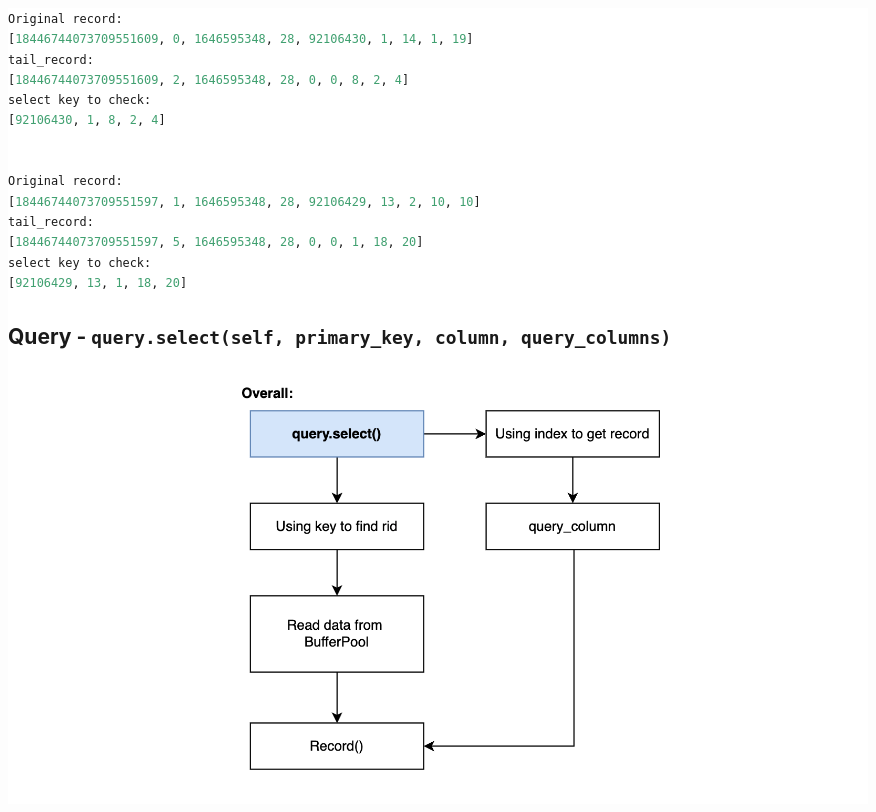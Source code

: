 ```python
Original record:
[18446744073709551609, 0, 1646595348, 28, 92106430, 1, 14, 1, 19]
tail_record:
[18446744073709551609, 2, 1646595348, 28, 0, 0, 8, 2, 4]
select key to check:
[92106430, 1, 8, 2, 4]


Original record:
[18446744073709551597, 1, 1646595348, 28, 92106429, 13, 2, 10, 10]
tail_record:
[18446744073709551597, 5, 1646595348, 28, 0, 0, 1, 18, 20]
select key to check:
[92106429, 13, 1, 18, 20]
```

## Query - `query.select(self, primary_key, column, query_columns)`


<center>
<img src="images/2022-02-28-05-23-04.png" width="500"/></center>
